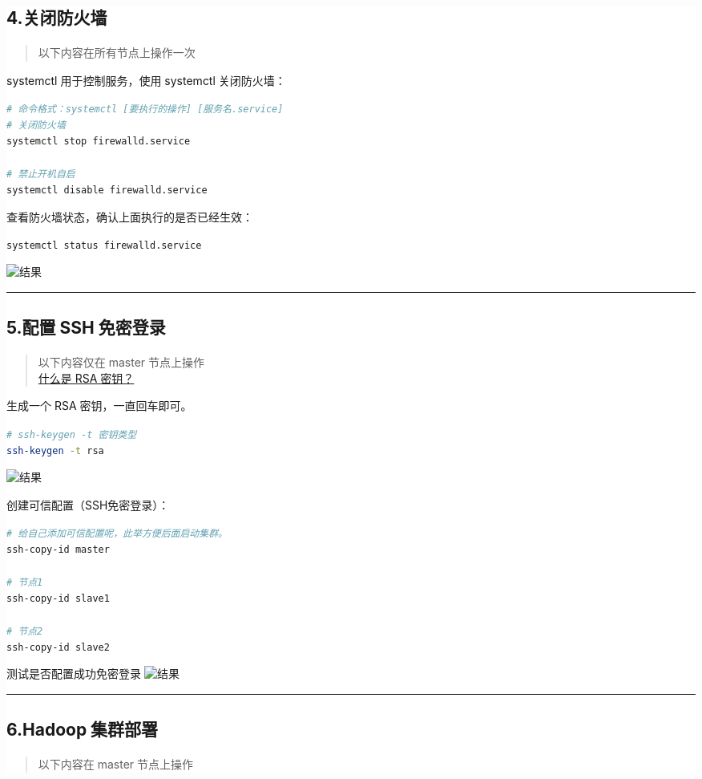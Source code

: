 ## 4.关闭防火墙
> 以下内容在所有节点上操作一次

systemctl 用于控制服务，使用 systemctl 关闭防火墙：
``` bash
# 命令格式：systemctl [要执行的操作] [服务名.service]
# 关闭防火墙
systemctl stop firewalld.service

# 禁止开机自启
systemctl disable firewalld.service
```

查看防火墙状态，确认上面执行的是否已经生效：
``` bash
systemctl status firewalld.service
```
![结果](./images/6_1.png)

---

## 5.配置 SSH 免密登录
> 以下内容仅在 master 节点上操作  
> [什么是 RSA 密钥？](https://zhuanlan.zhihu.com/p/26810938)

生成一个 RSA 密钥，一直回车即可。
``` bash
# ssh-keygen -t 密钥类型
ssh-keygen -t rsa
```
![结果](./images/7_1.png)

创建可信配置（SSH免密登录）：
``` bash
# 给自己添加可信配置呢，此举方便后面启动集群。
ssh-copy-id master

# 节点1
ssh-copy-id slave1

# 节点2
ssh-copy-id slave2
```
测试是否配置成功免密登录
![结果](./images/7_2.png)

---

## 6.Hadoop 集群部署
> 以下内容在 master 节点上操作
